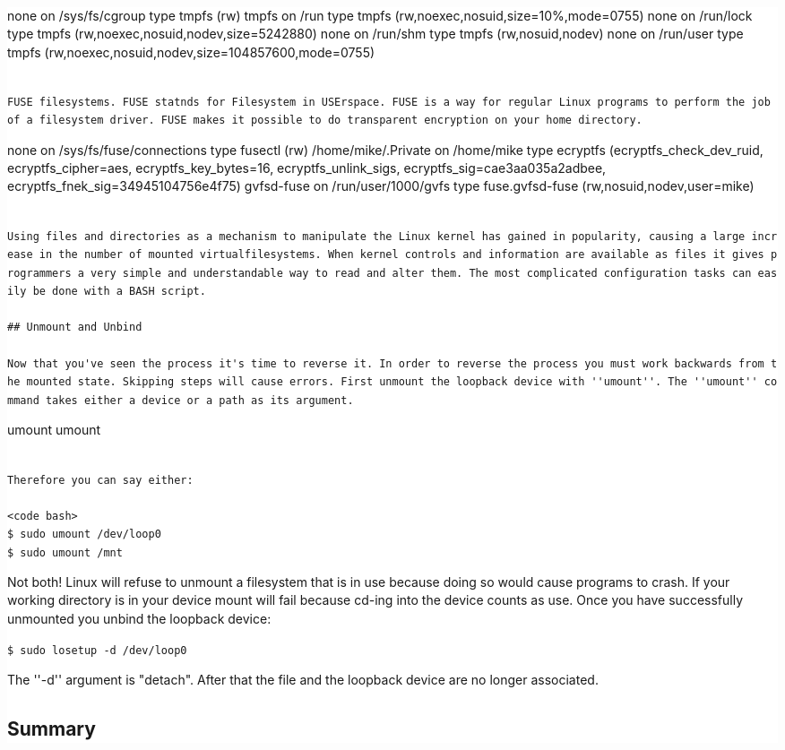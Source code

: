 none on /sys/fs/cgroup type tmpfs (rw)
tmpfs on /run type tmpfs (rw,noexec,nosuid,size=10%,mode=0755)
none on /run/lock type tmpfs (rw,noexec,nosuid,nodev,size=5242880)
none on /run/shm type tmpfs (rw,nosuid,nodev)
none on /run/user type tmpfs (rw,noexec,nosuid,nodev,size=104857600,mode=0755)
```

FUSE filesystems. FUSE statnds for Filesystem in USErspace. FUSE is a way for regular Linux programs to perform the job of a filesystem driver. FUSE makes it possible to do transparent encryption on your home directory.

```
none on /sys/fs/fuse/connections type fusectl (rw)
/home/mike/.Private on /home/mike type ecryptfs (ecryptfs_check_dev_ruid, ecryptfs_cipher=aes, ecryptfs_key_bytes=16, ecryptfs_unlink_sigs, ecryptfs_sig=cae3aa035a2adbee, ecryptfs_fnek_sig=34945104756e4f75)
gvfsd-fuse on /run/user/1000/gvfs type fuse.gvfsd-fuse (rw,nosuid,nodev,user=mike)
```

Using files and directories as a mechanism to manipulate the Linux kernel has gained in popularity, causing a large increase in the number of mounted virtualfilesystems. When kernel controls and information are available as files it gives programmers a very simple and understandable way to read and alter them. The most complicated configuration tasks can easily be done with a BASH script.

## Unmount and Unbind 

Now that you've seen the process it's time to reverse it. In order to reverse the process you must work backwards from the mounted state. Skipping steps will cause errors. First unmount the loopback device with ''umount''. The ''umount'' command takes either a device or a path as its argument.

```
umount <device>
umount <mountpoint>
```

Therefore you can say either:

<code bash>
$ sudo umount /dev/loop0
$ sudo umount /mnt
```

Not both! Linux will refuse to unmount a filesystem that is in use because doing so would cause programs to crash. If your working directory is in your device mount will fail because cd-ing into the device counts as use. Once you have successfully unmounted you unbind the loopback device:

```
$ sudo losetup -d /dev/loop0
```

The ''-d'' argument is "detach". After that the file and the loopback device are no longer associated.

## Summary 
